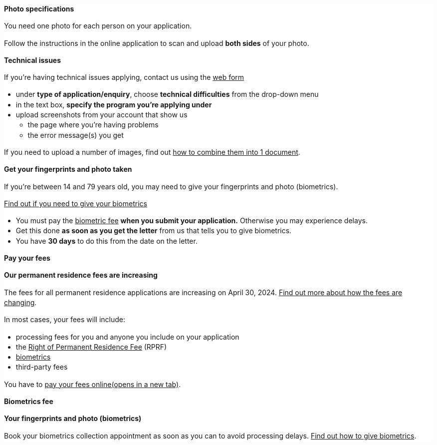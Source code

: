 **Photo specifications**

You need one photo for each person on your application.

Follow the instructions in the online application to scan and upload **both sides** of your photo.

**Technical issues**

If you’re having technical issues applying, contact us using the [web form](https://secure.cic.gc.ca/enquiries-renseignements/canada-case-cas-eng.aspx)

- under **type of application/enquiry**, choose **technical difficulties** from the drop-down menu
- in the text box, **specify the program you’re applying under**
- upload screenshots from your account that show us
  - the page where you’re having problems
  - the error message(s) you get

If you need to upload a number of images, find out [how to combine them into 1 document](https://ircc.canada.ca/english/helpcentre/answer.asp?qnum=1160&top=23).

**Get your fingerprints and photo taken**

If you’re between 14 and 79 years old, you may need to give your fingerprints and photo (biometrics).

[Find out if you need to give your biometrics](https://ircc.canada.ca/english/visit/biometrics.asp)

- You must pay the [biometric fee](https://www.canada.ca/en/immigration-refugees-citizenship/services/immigrate-canada/quebec-skilled-workers/apply.html#biometric-fee) **when you submit your application.** Otherwise you may experience delays.
- Get this done **as soon as you get the letter** from us that tells you to give biometrics.
- You have **30 days** to do this from the date on the letter.

**Pay your fees**

**Our permanent residence fees are increasing**

The fees for all permanent residence applications are increasing on April 30, 2024. [Find out more about how the fees are changing](https://www.canada.ca/en/immigration-refugees-citizenship/news/notices/increase-permanent-residence-fees-april-2024.html).

In most cases, your fees will include:

- processing fees for you and anyone you include on your application
- the [Right of Permanent Residence Fee](https://www.ircc.canada.ca/english/information/fees/fees.asp#rprf) (RPRF)
- [biometrics](https://www.canada.ca/en/immigration-refugees-citizenship/campaigns/biometrics/facts.html)
- third-party fees

You have to [pay your fees online(opens in a new tab)](https://www.ircc.canada.ca/english/information/fees/pay.asp).

**Biometrics fee**

**Your fingerprints and photo (biometrics)**

Book your biometrics collection appointment as soon as you can to avoid processing delays. [Find out how to give biometrics](https://www.canada.ca/en/immigration-refugees-citizenship/campaigns/biometrics/how-to-give-biometrics.html).
